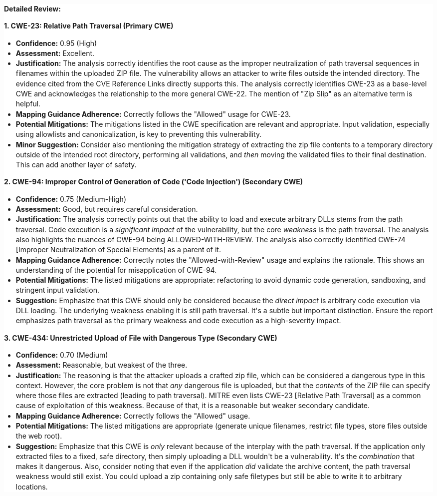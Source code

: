 **Detailed Review:**

**1. CWE-23: Relative Path Traversal (Primary CWE)**

*   **Confidence:** 0.95 (High)
*   **Assessment:** Excellent.
*   **Justification:** The analysis correctly identifies the root cause as the improper neutralization of path traversal sequences in filenames within the uploaded ZIP file.  The vulnerability allows an attacker to write files outside the intended directory. The evidence cited from the CVE Reference Links directly supports this. The analysis correctly identifies CWE-23 as a base-level CWE and acknowledges the relationship to the more general CWE-22. The mention of "Zip Slip" as an alternative term is helpful.
*   **Mapping Guidance Adherence:** Correctly follows the "Allowed" usage for CWE-23.
*   **Potential Mitigations:** The mitigations listed in the CWE specification are relevant and appropriate. Input validation, especially using allowlists and canonicalization, is key to preventing this vulnerability.
*   **Minor Suggestion:** Consider also mentioning the mitigation strategy of extracting the zip file contents to a temporary directory outside of the intended root directory, performing all validations, and *then* moving the validated files to their final destination. This can add another layer of safety.

**2. CWE-94: Improper Control of Generation of Code ('Code Injection') (Secondary CWE)**

*   **Confidence:** 0.75 (Medium-High)
*   **Assessment:** Good, but requires careful consideration.
*   **Justification:**  The analysis correctly points out that the ability to load and execute arbitrary DLLs stems from the path traversal. Code execution is a *significant impact* of the vulnerability, but the core *weakness* is the path traversal. The analysis also highlights the nuances of CWE-94 being ALLOWED-WITH-REVIEW.  The analysis also correctly identified CWE-74 [Improper Neutralization of Special Elements] as a parent of it.
*   **Mapping Guidance Adherence:** Correctly notes the "Allowed-with-Review" usage and explains the rationale. This shows an understanding of the potential for misapplication of CWE-94.
*   **Potential Mitigations:** The listed mitigations are appropriate: refactoring to avoid dynamic code generation, sandboxing, and stringent input validation.
*   **Suggestion:** Emphasize that this CWE should only be considered because the *direct impact* is arbitrary code execution via DLL loading. The underlying weakness enabling it is still path traversal.  It's a subtle but important distinction. Ensure the report emphasizes path traversal as the primary weakness and code execution as a high-severity impact.

**3. CWE-434: Unrestricted Upload of File with Dangerous Type (Secondary CWE)**

*   **Confidence:** 0.70 (Medium)
*   **Assessment:** Reasonable, but weakest of the three.
*   **Justification:** The reasoning is that the attacker uploads a crafted zip file, which can be considered a dangerous type in this context. However, the core problem is not that *any* dangerous file is uploaded, but that the *contents* of the ZIP file can specify where those files are extracted (leading to path traversal). MITRE even lists CWE-23 [Relative Path Traversal] as a common cause of exploitation of this weakness. Because of that, it is a reasonable but weaker secondary candidate.
*   **Mapping Guidance Adherence:** Correctly follows the "Allowed" usage.
*   **Potential Mitigations:** The listed mitigations are appropriate (generate unique filenames, restrict file types, store files outside the web root).
*   **Suggestion:** Emphasize that this CWE is *only* relevant because of the interplay with the path traversal. If the application only extracted files to a fixed, safe directory, then simply uploading a DLL wouldn't be a vulnerability. It's the *combination* that makes it dangerous. Also, consider noting that even if the application *did* validate the archive content, the path traversal weakness would still exist. You could upload a zip containing only safe filetypes but still be able to write it to arbitrary locations.
